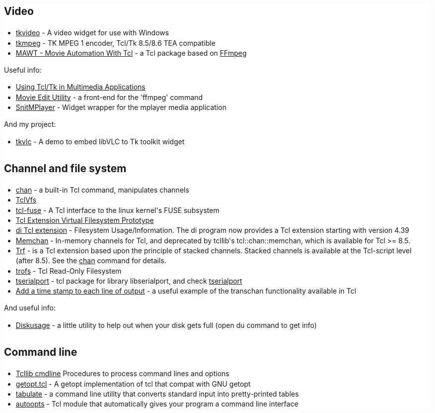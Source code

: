 
## Video

* [tkvideo](http://www.patthoyts.tk/tkvideo/) - A video widget for use with Windows
* [tkmpeg](https://github.com/wjoye/tkmpeg) - TK MPEG 1 encoder, Tcl/Tk 8.5/8.6 TEA compatible
* [MAWT - Movie Automation With Tcl](http://www.mawt.tcl3d.org/) - a Tcl package based on [FFmpeg](http://www.ffmpeg.org/)

Useful info:

* [Using Tcl/Tk in Multimedia Applications](https://wiki.tcl.tk/864)
* [Movie Edit Utility](https://wiki.tcl.tk/40305) - a front-end for the 'ffmpeg' command
* [SnitMPlayer](https://wiki.tcl.tk/48588) - Widget wrapper for the mplayer media application

And my project:

* [tkvlc](https://github.com/ray2501/tkvlc) - A demo to embed libVLC to Tk toolkit widget


## Channel and file system

* [chan](https://www.tcl.tk/man/tcl/TclCmd/chan.htm) - a built-in Tcl command, manipulates channels
* [TclVfs](https://core.tcl.tk/tclvfs/index)
* [tcl-fuse](https://sourceforge.net/projects/tcl-fuse/) - A Tcl interface to the linux kernel's FUSE subsystem
* [Tcl Extension Virtual Filesystem Prototype](https://chiselapp.com/user/rkeene/repository/xvfs/index)
* [di Tcl extension](https://wiki.tcl.tk/42227) - Filesystem Usage/Information.
The di program now provides a Tcl extension starting with version 4.39
* [Memchan](http://memchan.sourceforge.net/) - In-memory channels for Tcl,
and deprecated by tcllib's tcl::chan::memchan, which is available for Tcl >= 8.5.
* [Trf](http://tcltrf.sourceforge.net/) - is a Tcl extension based upon the principle of stacked channels.
Stacked channels is available at the Tcl-script level (after 8.5).
See the [chan](https://wiki.tcl.tk/15111) command for details.
* [trofs](http://math.nist.gov/~DPorter/tcltk/trofs/) - Tcl Read-Only Filesystem
* [tserialport](https://sourceforge.net/projects/tclsnippets/files/tserialport/) - tcl package for library libserialport, and check [tserialport](https://github.com/aschoepe/tserialport)
* [Add a time stamp to each line of output](https://wiki.tcl.tk/55399) - a useful example of 
the transchan functionality available in Tcl

And useful info:
* [Diskusage](https://wiki.tcl-lang.org/page/Diskusage) -
a little utility to help out when your disk gets full (open du command to get info)


## Command line

* [Tcllib cmdline](http://core.tcl.tk/tcllib/doc/trunk/embedded/www/tcllib/files/modules/cmdline/cmdline.html) 
Procedures to process command lines and options
* [getopt.tcl](https://github.com/tcler/getopt.tcl) - A getopt implementation of tcl
that compat with GNU getopt
* [tabulate](https://wiki.tcl.tk/41682) - a command line utility that converts standard input
into pretty-printed tables
* [autoopts](https://gitlab.com/dbohdan/autoopts) - Tcl module that automatically gives
your program a command line interface
